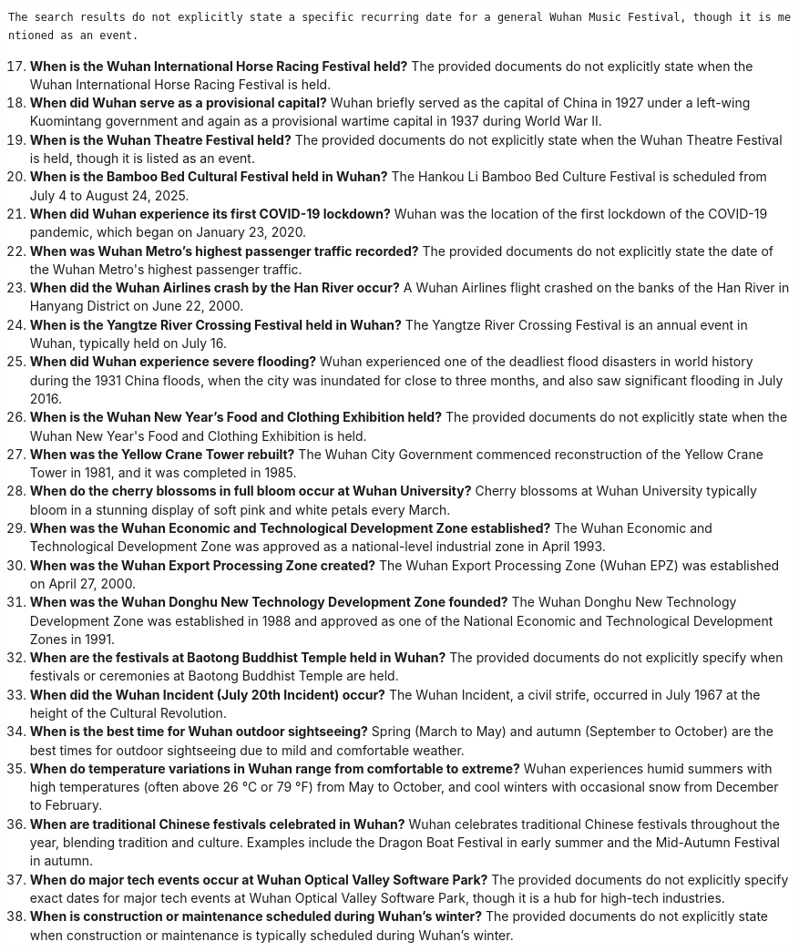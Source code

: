     The search results do not explicitly state a specific recurring date for a general Wuhan Music Festival, though it is mentioned as an event.
17. **When is the Wuhan International Horse Racing Festival held?**
    The provided documents do not explicitly state when the Wuhan International Horse Racing Festival is held.
18. **When did Wuhan serve as a provisional capital?**
    Wuhan briefly served as the capital of China in 1927 under a left-wing Kuomintang government and again as a provisional wartime capital in 1937 during World War II.
19. **When is the Wuhan Theatre Festival held?**
    The provided documents do not explicitly state when the Wuhan Theatre Festival is held, though it is listed as an event.
20. **When is the Bamboo Bed Cultural Festival held in Wuhan?**
    The Hankou Li Bamboo Bed Culture Festival is scheduled from July 4 to August 24, 2025.
21. **When did Wuhan experience its first COVID-19 lockdown?**
    Wuhan was the location of the first lockdown of the COVID-19 pandemic, which began on January 23, 2020.
22. **When was Wuhan Metro’s highest passenger traffic recorded?**
    The provided documents do not explicitly state the date of the Wuhan Metro's highest passenger traffic.
23. **When did the Wuhan Airlines crash by the Han River occur?**
    A Wuhan Airlines flight crashed on the banks of the Han River in Hanyang District on June 22, 2000.
24. **When is the Yangtze River Crossing Festival held in Wuhan?**
    The Yangtze River Crossing Festival is an annual event in Wuhan, typically held on July 16.
25. **When did Wuhan experience severe flooding?**
    Wuhan experienced one of the deadliest flood disasters in world history during the 1931 China floods, when the city was inundated for close to three months, and also saw significant flooding in July 2016.
26. **When is the Wuhan New Year’s Food and Clothing Exhibition held?**
    The provided documents do not explicitly state when the Wuhan New Year's Food and Clothing Exhibition is held.
27. **When was the Yellow Crane Tower rebuilt?**
    The Wuhan City Government commenced reconstruction of the Yellow Crane Tower in 1981, and it was completed in 1985.
28. **When do the cherry blossoms in full bloom occur at Wuhan University?**
    Cherry blossoms at Wuhan University typically bloom in a stunning display of soft pink and white petals every March.
29. **When was the Wuhan Economic and Technological Development Zone established?**
    The Wuhan Economic and Technological Development Zone was approved as a national-level industrial zone in April 1993.
30. **When was the Wuhan Export Processing Zone created?**
    The Wuhan Export Processing Zone (Wuhan EPZ) was established on April 27, 2000.
31. **When was the Wuhan Donghu New Technology Development Zone founded?**
    The Wuhan Donghu New Technology Development Zone was established in 1988 and approved as one of the National Economic and Technological Development Zones in 1991.
32. **When are the festivals at Baotong Buddhist Temple held in Wuhan?**
    The provided documents do not explicitly specify when festivals or ceremonies at Baotong Buddhist Temple are held.
33. **When did the Wuhan Incident (July 20th Incident) occur?**
    The Wuhan Incident, a civil strife, occurred in July 1967 at the height of the Cultural Revolution.
34. **When is the best time for Wuhan outdoor sightseeing?**
    Spring (March to May) and autumn (September to October) are the best times for outdoor sightseeing due to mild and comfortable weather.
35. **When do temperature variations in Wuhan range from comfortable to extreme?**
    Wuhan experiences humid summers with high temperatures (often above 26 °C or 79 °F) from May to October, and cool winters with occasional snow from December to February.
36. **When are traditional Chinese festivals celebrated in Wuhan?**
    Wuhan celebrates traditional Chinese festivals throughout the year, blending tradition and culture. Examples include the Dragon Boat Festival in early summer and the Mid-Autumn Festival in autumn.
37. **When do major tech events occur at Wuhan Optical Valley Software Park?**
    The provided documents do not explicitly specify exact dates for major tech events at Wuhan Optical Valley Software Park, though it is a hub for high-tech industries.
38. **When is construction or maintenance scheduled during Wuhan’s winter?**
    The provided documents do not explicitly state when construction or maintenance is typically scheduled during Wuhan’s winter.